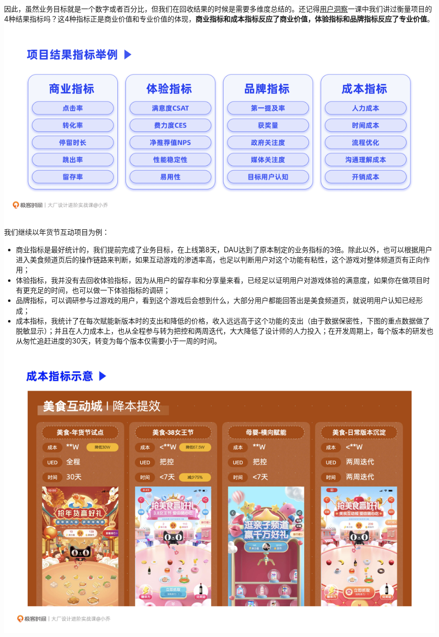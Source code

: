 <p>因此，虽然业务目标就是一个数字或者百分比，但我们在回收结果的时候是需要多维度总结的。还记得<a href="https://time.geekbang.org/column/article/534791" target="_blank">用户洞察</a>一课中我们讲过衡量项目的4种结果指标吗？这4种指标正是商业价值和专业价值的体现，<strong>商业指标和成本指标反应了商业价值，体验指标和品牌指标反应了专业价值</strong>。</p>

<p><img src="assets/4ab8935dbe2e490fb26880dad0d71fc7.jpg" alt="" /></p>

<p>我们继续以年货节互动项目为例：</p>

<ul>
<li>商业指标是最好统计的，我们提前完成了业务目标，在上线第8天，DAU达到了原本制定的业务指标的3倍。除此以外，也可以根据用户进入美食频道页后的操作链路来判断，如果互动游戏的渗透率高，也足以判断用户对这个功能有粘性，这个游戏对整体频道页有正向作用；</li>
<li>体验指标，我并没有去回收体验指标，因为从用户的留存率和分享量来看，已经足以证明用户对游戏体验的满意度，如果你在做项目时有更充足的时间，也可以做一下体验指标的调研；</li>
<li>品牌指标，可以调研参与过游戏的用户，看到这个游戏后会想到什么，大部分用户都能回答出是美食频道页，就说明用户认知已经形成；</li>
<li>成本指标，我统计了在每次赋能新版本时的支出和降低的价格，收入远远高于这个功能的支出（由于数据保密性，下图的重点数据做了脱敏显示）；并且在人力成本上，也从全程参与转为把控和两周迭代，大大降低了设计师的人力投入；在开发周期上，每个版本的研发也从匆忙追赶进度的30天，转变为每个版本仅需要小于一周的时间。</li>
</ul>

<p><img src="assets/03ec14ee34364b798f7c915224efb8f4.jpg" alt="" /></p>
